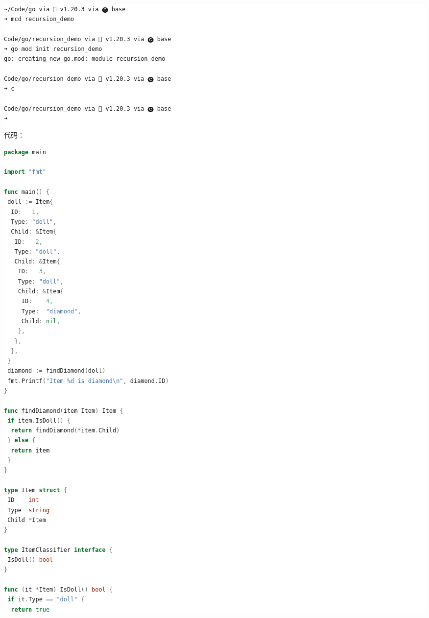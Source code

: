 ```bash
~/Code/go via 🐹 v1.20.3 via 🅒 base
➜ mcd recursion_demo

Code/go/recursion_demo via 🐹 v1.20.3 via 🅒 base
➜ go mod init recursion_demo
go: creating new go.mod: module recursion_demo

Code/go/recursion_demo via 🐹 v1.20.3 via 🅒 base
➜ c

Code/go/recursion_demo via 🐹 v1.20.3 via 🅒 base
➜
```

代码：

```go
package main

import "fmt"

func main() {
 doll := Item{
  ID:   1,
  Type: "doll",
  Child: &Item{
   ID:   2,
   Type: "doll",
   Child: &Item{
    ID:   3,
    Type: "doll",
    Child: &Item{
     ID:    4,
     Type:  "diamond",
     Child: nil,
    },
   },
  },
 }
 diamond := findDiamond(doll)
 fmt.Printf("Item %d is diamond\n", diamond.ID)
}

func findDiamond(item Item) Item {
 if item.IsDoll() {
  return findDiamond(*item.Child)
 } else {
  return item
 }
}

type Item struct {
 ID    int
 Type  string
 Child *Item
}

type ItemClassifier interface {
 IsDoll() bool
}

func (it *Item) IsDoll() bool {
 if it.Type == "doll" {
  return true
```